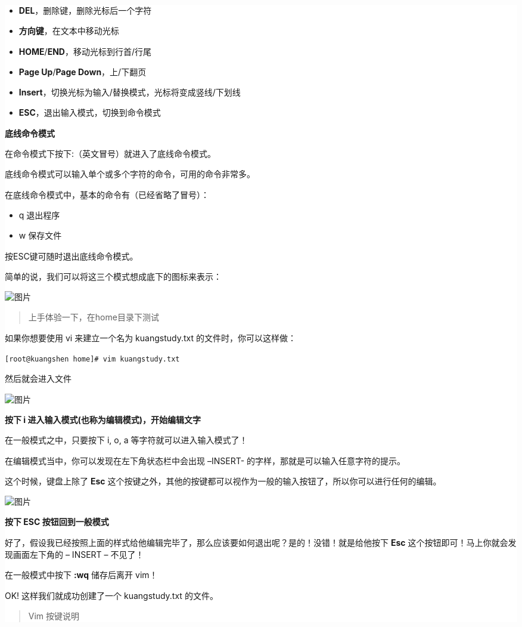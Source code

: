 *   **DEL**，删除键，删除光标后一个字符
    
*   **方向键**，在文本中移动光标
    
*   **HOME**/**END**，移动光标到行首/行尾
    
*   **Page Up**/**Page Down**，上/下翻页
    
*   **Insert**，切换光标为输入/替换模式，光标将变成竖线/下划线
    
*   **ESC**，退出输入模式，切换到命令模式
    

**底线命令模式**

在命令模式下按下:（英文冒号）就进入了底线命令模式。

底线命令模式可以输入单个或多个字符的命令，可用的命令非常多。

在底线命令模式中，基本的命令有（已经省略了冒号）：

*   q 退出程序
    
*   w 保存文件
    

按ESC键可随时退出底线命令模式。

简单的说，我们可以将这三个模式想成底下的图标来表示：

![图片](https://mmbiz.qpic.cn/mmbiz_png/uJDAUKrGC7L1I72C1HrwJ9bG6XAbVggMIxVoDyQ4LWxSbHDjAYfHuId7xfHHichtqZK2ehsXvcC9KiaibPf68s9dg/640?wx_fmt=png&wxfrom=5&wx_lazy=1&wx_co=1)

> 上手体验一下，在home目录下测试

如果你想要使用 vi 来建立一个名为 kuangstudy.txt 的文件时，你可以这样做：

```
[root@kuangshen home]# vim kuangstudy.txt
```

然后就会进入文件

![图片](https://mmbiz.qpic.cn/mmbiz_png/uJDAUKrGC7L1I72C1HrwJ9bG6XAbVggM4461hqusRbQZ32967zqUhChqXbCzJTN3I20RpiaVbFqWvHicvicc9icBUQ/640?wx_fmt=png&wxfrom=5&wx_lazy=1&wx_co=1)

**按下 i 进入输入模式(也称为编辑模式)，开始编辑文字**

在一般模式之中，只要按下 i, o, a 等字符就可以进入输入模式了！

在编辑模式当中，你可以发现在左下角状态栏中会出现 –INSERT- 的字样，那就是可以输入任意字符的提示。

这个时候，键盘上除了 **Esc** 这个按键之外，其他的按键都可以视作为一般的输入按钮了，所以你可以进行任何的编辑。

![图片](https://mmbiz.qpic.cn/mmbiz_png/uJDAUKrGC7L1I72C1HrwJ9bG6XAbVggMEarICtkr8ia1N6zqcuv3ROj1TBDoMicM5DoYzaGU29qQ2mbQhlBUbbww/640?wx_fmt=png&wxfrom=5&wx_lazy=1&wx_co=1)

**按下 ESC 按钮回到一般模式**

好了，假设我已经按照上面的样式给他编辑完毕了，那么应该要如何退出呢？是的！没错！就是给他按下 **Esc** 这个按钮即可！马上你就会发现画面左下角的 – INSERT – 不见了！

在一般模式中按下 **:wq** 储存后离开 vim！

OK! 这样我们就成功创建了一个 kuangstudy.txt 的文件。

> Vim 按键说明
